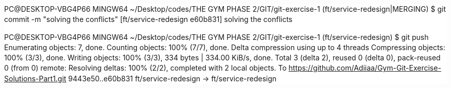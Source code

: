 PC@DESKTOP-VBG4P66 MINGW64 ~/Desktop/codes/THE GYM PHASE 2/GIT/git-exercise-1 (ft/service-redesign|MERGING)
$ git commit -m "solving the conflicts"
[ft/service-redesign e60b831] solving the conflicts

PC@DESKTOP-VBG4P66 MINGW64 ~/Desktop/codes/THE GYM PHASE 2/GIT/git-exercise-1 (ft/service-redesign)
$ git push
Enumerating objects: 7, done.
Counting objects: 100% (7/7), done.
Delta compression using up to 4 threads
Compressing objects: 100% (3/3), done.
Writing objects: 100% (3/3), 334 bytes | 334.00 KiB/s, done.
Total 3 (delta 2), reused 0 (delta 0), pack-reused 0 (from 0)
remote: Resolving deltas: 100% (2/2), completed with 2 local objects.
To https://github.com/Adiiaa/Gym-Git-Exercise-Solutions-Part1.git
   9443e50..e60b831  ft/service-redesign -> ft/service-redesign
```
